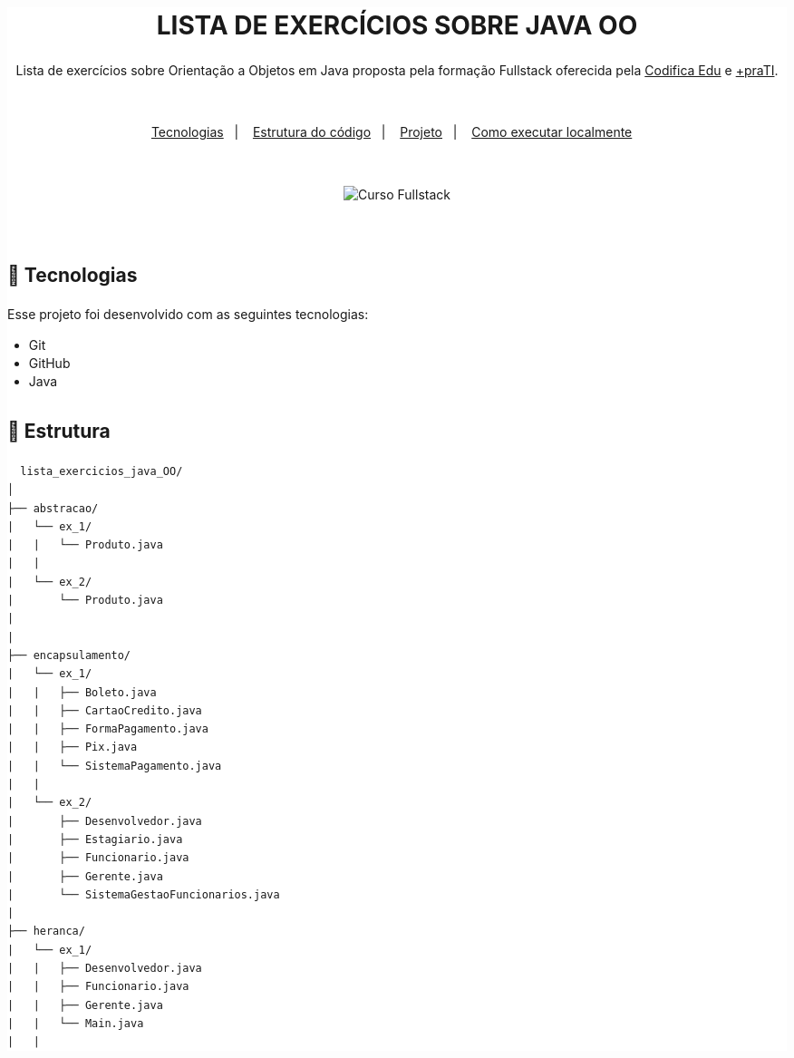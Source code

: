 <h1 align="center"> LISTA DE EXERCÍCIOS SOBRE JAVA OO </h1>

<p align="center">
Lista de exercícios sobre Orientação a Objetos em Java proposta pela formação Fullstack oferecida pela <a href="https://www.codificaedu.com.br/" target="_blank">Codifica Edu</a> e <a href="https://www.maisprati.com.br/" target="_blank">+praTI<a/>.
</p>
<br>
<p align="center">
  <a href="#-tecnologias">Tecnologias</a>&nbsp;&nbsp;&nbsp;|&nbsp;&nbsp;&nbsp;
  <a href="#-estrutura">Estrutura do código</a>&nbsp;&nbsp;&nbsp;|&nbsp;&nbsp;&nbsp;
  <a href="#-projeto">Projeto</a>&nbsp;&nbsp;&nbsp;|&nbsp;&nbsp;&nbsp;
  <a href="#-executar">Como executar localmente</a>&nbsp;&nbsp;&nbsp;
</p>
<br>

<p align="center">
  <img alt="Curso Fullstack" src="https://miro.medium.com/v2/resize:fit:900/1*8CM8xyu2U-fs8mS_adV0lg.jpeg" width="60%">
</p>
<br>

## 🚀 Tecnologias

Esse projeto foi desenvolvido com as seguintes tecnologias:

- Git
- GitHub
- Java


## 📝 Estrutura

```
  lista_exercicios_java_OO/
│
├── abstracao/
|   └── ex_1/
|   |   └── Produto.java
|   |
|   └── ex_2/
|       └── Produto.java
|   
|
├── encapsulamento/
|   └── ex_1/
|   |   ├── Boleto.java
|   |   ├── CartaoCredito.java
|   |   ├── FormaPagamento.java
|   |   ├── Pix.java
|   |   └── SistemaPagamento.java
|   |
|   └── ex_2/
|       ├── Desenvolvedor.java
|       ├── Estagiario.java
|       ├── Funcionario.java
|       ├── Gerente.java
|       └── SistemaGestaoFuncionarios.java
|   
├── heranca/
|   └── ex_1/
|   |   ├── Desenvolvedor.java
|   |   ├── Funcionario.java
|   |   ├── Gerente.java
|   |   └── Main.java
|   |
```